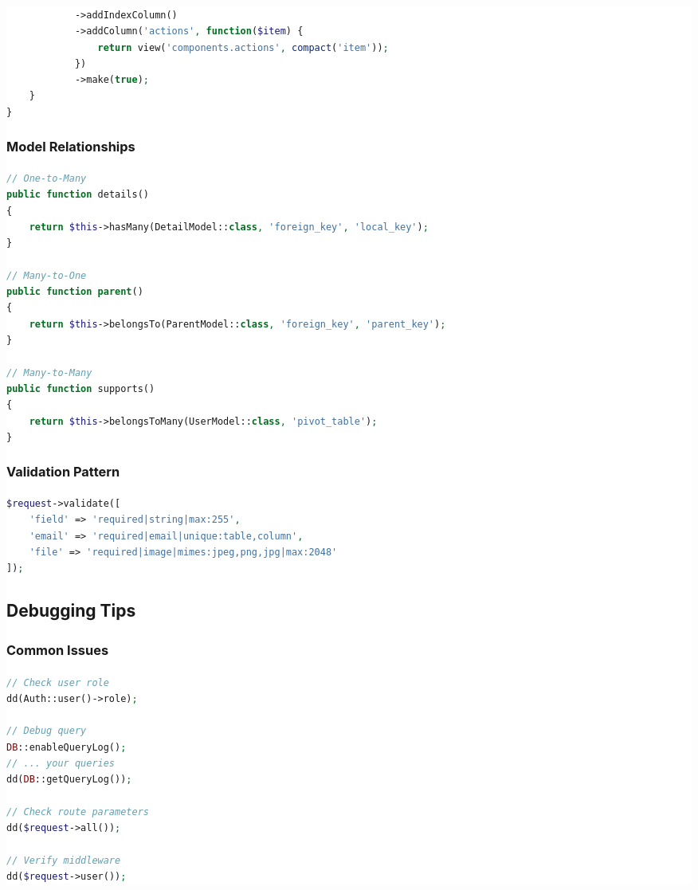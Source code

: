 ```php
            ->addIndexColumn()
            ->addColumn('actions', function($item) {
                return view('components.actions', compact('item'));
            })
            ->make(true);
    }
}
```

### Model Relationships
```php
// One-to-Many
public function details()
{
    return $this->hasMany(DetailModel::class, 'foreign_key', 'local_key');
}

// Many-to-One
public function parent()
{
    return $this->belongsTo(ParentModel::class, 'foreign_key', 'parent_key');
}

// Many-to-Many
public function supports()
{
    return $this->belongsToMany(UserModel::class, 'pivot_table');
}
```

### Validation Pattern
```php
$request->validate([
    'field' => 'required|string|max:255',
    'email' => 'required|email|unique:table,column',
    'file' => 'required|image|mimes:jpeg,png,jpg|max:2048'
]);
```

## Debugging Tips

### Common Issues
```php
// Check user role
dd(Auth::user()->role);

// Debug query
DB::enableQueryLog();
// ... your queries
dd(DB::getQueryLog());

// Check route parameters
dd($request->all());

// Verify middleware
dd($request->user());
```
